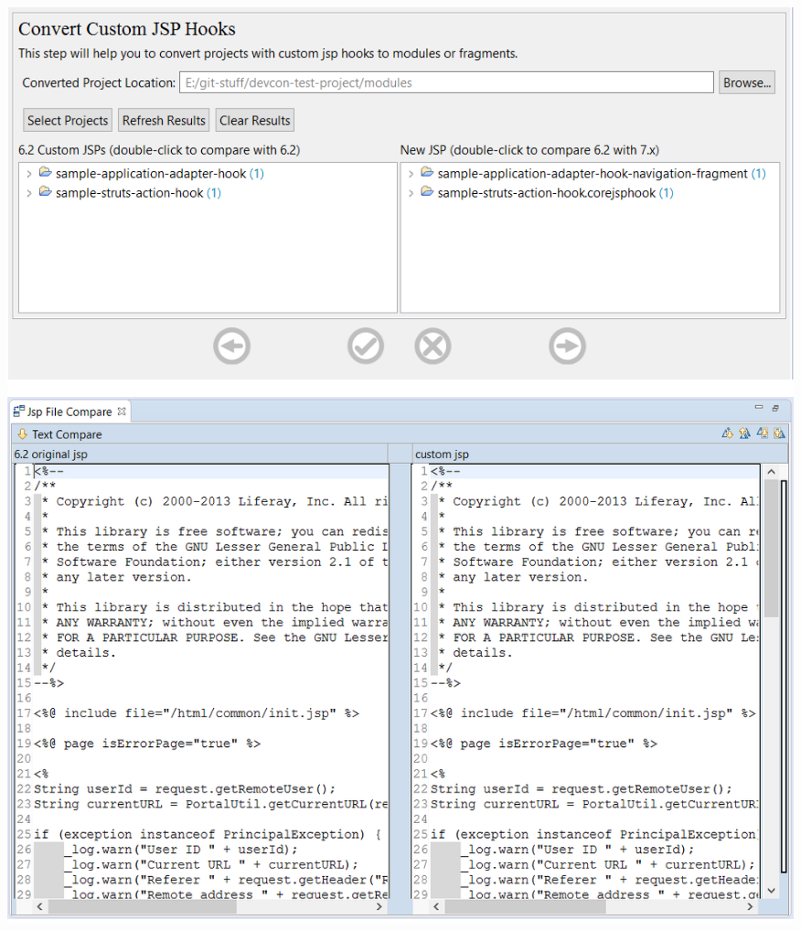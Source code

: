 ![Figure 15: The Code Upgrade Tool lets developers compare their 6.2 and new 7.x custom JSPs with Liferay Portal 6.2 originals.](../../../images/code-upgrade-convert-jsp-hooks.png)

![Figure 16: This view compares an original 6.2 JSP with their 6.2 custom JSP.](../../../images/code-upgrade-converted-jsp-hooks-compare-6.2-original.png)
